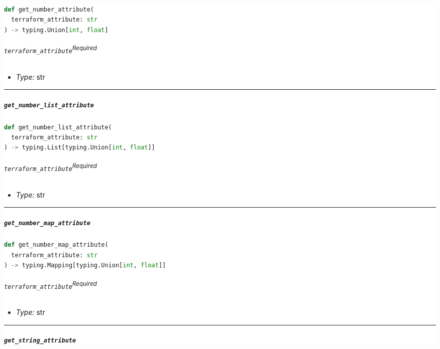 ```python
def get_number_attribute(
  terraform_attribute: str
) -> typing.Union[int, float]
```

###### `terraform_attribute`<sup>Required</sup> <a name="terraform_attribute" id="rhizo-co-terraform-provider-oci.wafWebAppFirewall.WafWebAppFirewall.getNumberAttribute.parameter.terraformAttribute"></a>

- *Type:* str

---

##### `get_number_list_attribute` <a name="get_number_list_attribute" id="rhizo-co-terraform-provider-oci.wafWebAppFirewall.WafWebAppFirewall.getNumberListAttribute"></a>

```python
def get_number_list_attribute(
  terraform_attribute: str
) -> typing.List[typing.Union[int, float]]
```

###### `terraform_attribute`<sup>Required</sup> <a name="terraform_attribute" id="rhizo-co-terraform-provider-oci.wafWebAppFirewall.WafWebAppFirewall.getNumberListAttribute.parameter.terraformAttribute"></a>

- *Type:* str

---

##### `get_number_map_attribute` <a name="get_number_map_attribute" id="rhizo-co-terraform-provider-oci.wafWebAppFirewall.WafWebAppFirewall.getNumberMapAttribute"></a>

```python
def get_number_map_attribute(
  terraform_attribute: str
) -> typing.Mapping[typing.Union[int, float]]
```

###### `terraform_attribute`<sup>Required</sup> <a name="terraform_attribute" id="rhizo-co-terraform-provider-oci.wafWebAppFirewall.WafWebAppFirewall.getNumberMapAttribute.parameter.terraformAttribute"></a>

- *Type:* str

---

##### `get_string_attribute` <a name="get_string_attribute" id="rhizo-co-terraform-provider-oci.wafWebAppFirewall.WafWebAppFirewall.getStringAttribute"></a>
